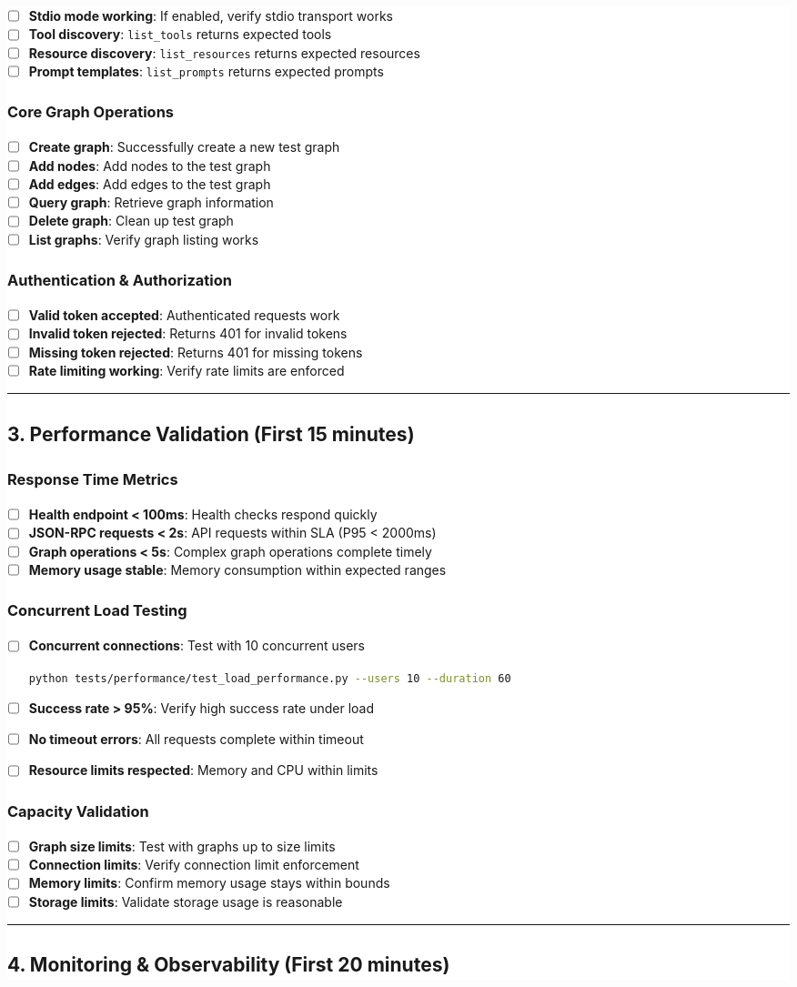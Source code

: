 - [ ] **Stdio mode working**: If enabled, verify stdio transport works
- [ ] **Tool discovery**: `list_tools` returns expected tools
- [ ] **Resource discovery**: `list_resources` returns expected resources
- [ ] **Prompt templates**: `list_prompts` returns expected prompts

### Core Graph Operations

- [ ] **Create graph**: Successfully create a new test graph
- [ ] **Add nodes**: Add nodes to the test graph
- [ ] **Add edges**: Add edges to the test graph
- [ ] **Query graph**: Retrieve graph information
- [ ] **Delete graph**: Clean up test graph
- [ ] **List graphs**: Verify graph listing works

### Authentication & Authorization

- [ ] **Valid token accepted**: Authenticated requests work
- [ ] **Invalid token rejected**: Returns 401 for invalid tokens
- [ ] **Missing token rejected**: Returns 401 for missing tokens
- [ ] **Rate limiting working**: Verify rate limits are enforced

---

## 3. Performance Validation (First 15 minutes)

### Response Time Metrics

- [ ] **Health endpoint < 100ms**: Health checks respond quickly
- [ ] **JSON-RPC requests < 2s**: API requests within SLA (P95 < 2000ms)
- [ ] **Graph operations < 5s**: Complex graph operations complete timely
- [ ] **Memory usage stable**: Memory consumption within expected ranges

### Concurrent Load Testing

- [ ] **Concurrent connections**: Test with 10 concurrent users

  ```bash
  python tests/performance/test_load_performance.py --users 10 --duration 60
  ```

- [ ] **Success rate > 95%**: Verify high success rate under load
- [ ] **No timeout errors**: All requests complete within timeout
- [ ] **Resource limits respected**: Memory and CPU within limits

### Capacity Validation

- [ ] **Graph size limits**: Test with graphs up to size limits
- [ ] **Connection limits**: Verify connection limit enforcement
- [ ] **Memory limits**: Confirm memory usage stays within bounds
- [ ] **Storage limits**: Validate storage usage is reasonable

---

## 4. Monitoring & Observability (First 20 minutes)
